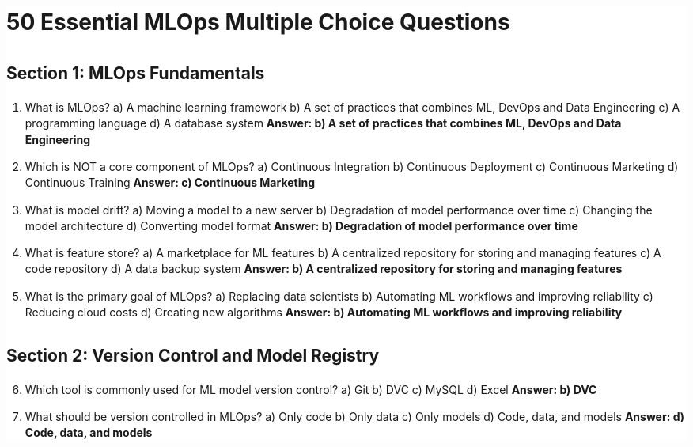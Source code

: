# 50 Essential MLOps Multiple Choice Questions

## Section 1: MLOps Fundamentals

1. What is MLOps?
   a) A machine learning framework
   b) A set of practices that combines ML, DevOps and Data Engineering
   c) A programming language
   d) A database system
   **Answer: b) A set of practices that combines ML, DevOps and Data Engineering**

2. Which is NOT a core component of MLOps?
   a) Continuous Integration
   b) Continuous Deployment
   c) Continuous Marketing
   d) Continuous Training
   **Answer: c) Continuous Marketing**

3. What is model drift?
   a) Moving a model to a new server
   b) Degradation of model performance over time
   c) Changing the model architecture
   d) Converting model format
   **Answer: b) Degradation of model performance over time**

4. What is feature store?
   a) A marketplace for ML features
   b) A centralized repository for storing and managing features
   c) A code repository
   d) A data backup system
   **Answer: b) A centralized repository for storing and managing features**

5. What is the primary goal of MLOps?
   a) Replacing data scientists
   b) Automating ML workflows and improving reliability
   c) Reducing cloud costs
   d) Creating new algorithms
   **Answer: b) Automating ML workflows and improving reliability**

## Section 2: Version Control and Model Registry

6. Which tool is commonly used for ML model version control?
   a) Git
   b) DVC
   c) MySQL
   d) Excel
   **Answer: b) DVC**

7. What should be version controlled in MLOps?
   a) Only code
   b) Only data
   c) Only models
   d) Code, data, and models
   **Answer: d) Code, data, and models**
